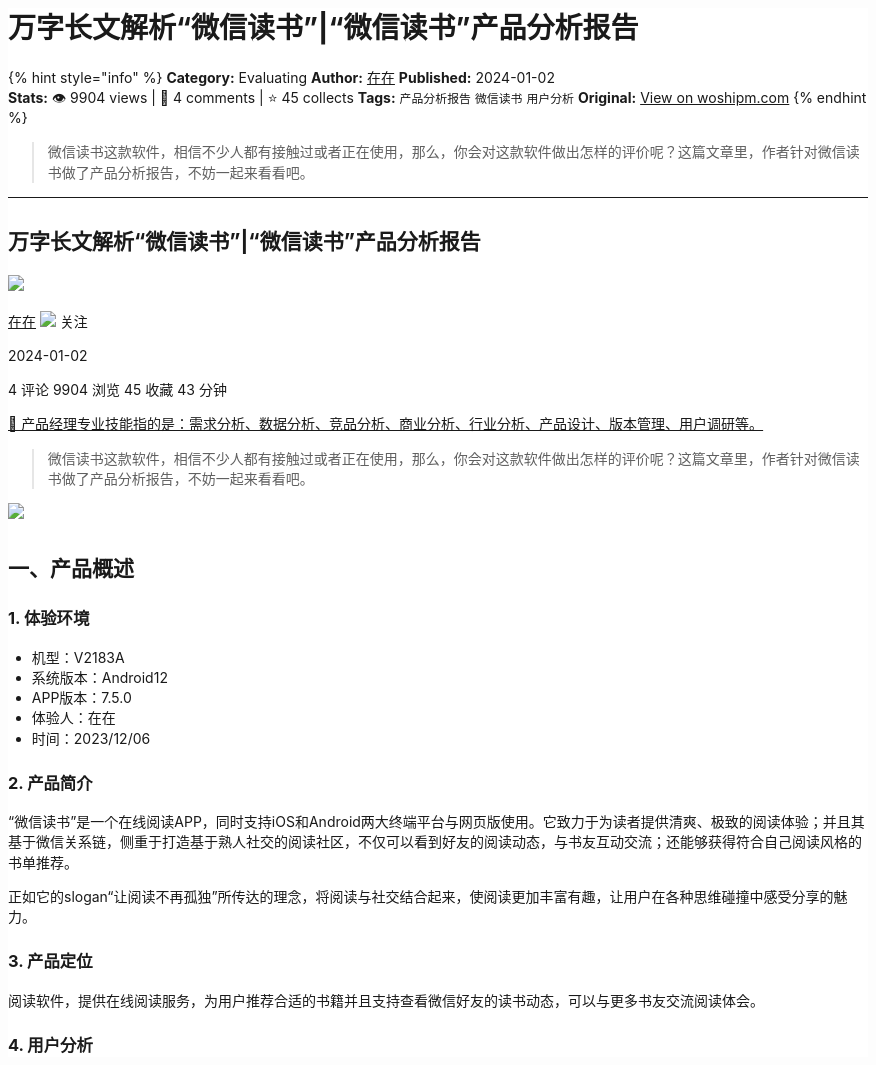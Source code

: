 # 万字长文解析“微信读书”|“微信读书”产品分析报告
{% hint style="info" %}
**Category:** Evaluating
**Author:** [在在](https://www.woshipm.com/u/1548489)
**Published:** 2024-01-02  
**Stats:** 👁️ 9904 views | 💬 4 comments | ⭐ 45 collects
**Tags:** `产品分析报告` `微信读书` `用户分析`
**Original:** [View on woshipm.com](https://www.woshipm.com/evaluating/5968444.html)
{% endhint %}
> 微信读书这款软件，相信不少人都有接触过或者正在使用，那么，你会对这款软件做出怎样的评价呢？这篇文章里，作者针对微信读书做了产品分析报告，不妨一起来看看吧。

---

## 万字长文解析“微信读书”|“微信读书”产品分析报告

[![](https://static.woshipm.com/pmapp_avatar_20231229233349_6629.jpg?imageView2/1/w/72/h/72/q/100)](https://www.woshipm.com/u/1548489)

[在在](https://www.woshipm.com/u/1548489) ![](https://static.woshipm.com/tag/1101_1@2x.png) 关注

2024-01-02

4 评论 9904 浏览 45 收藏 43 分钟

[🔗 产品经理专业技能指的是：需求分析、数据分析、竞品分析、商业分析、行业分析、产品设计、版本管理、用户调研等。](https://ke.qidianla.com/courses/90pm)

> 微信读书这款软件，相信不少人都有接触过或者正在使用，那么，你会对这款软件做出怎样的评价呢？这篇文章里，作者针对微信读书做了产品分析报告，不妨一起来看看吧。

![](https://image.woshipm.com/2023/04/13/c0303f4e-d9ea-11ed-bd74-00163e0b5ff3.jpg)

## 一、产品概述

### 1\. 体验环境

*   机型：V2183A
*   系统版本：Android12
*   APP版本：7.5.0
*   体验人：在在
*   时间：2023/12/06

### 2\. 产品简介

“微信读书”是一个在线阅读APP，同时支持iOS和Android两大终端平台与网页版使用。它致力于为读者提供清爽、极致的阅读体验；并且其基于微信关系链，侧重于打造基于熟人社交的阅读社区，不仅可以看到好友的阅读动态，与书友互动交流；还能够获得符合自己阅读风格的书单推荐。

正如它的slogan“让阅读不再孤独”所传达的理念，将阅读与社交结合起来，使阅读更加丰富有趣，让用户在各种思维碰撞中感受分享的魅力。

### 3\. 产品定位

阅读软件，提供在线阅读服务，为用户推荐合适的书籍并且支持查看微信好友的读书动态，可以与更多书友交流阅读体会。

### 4\. 用户分析
